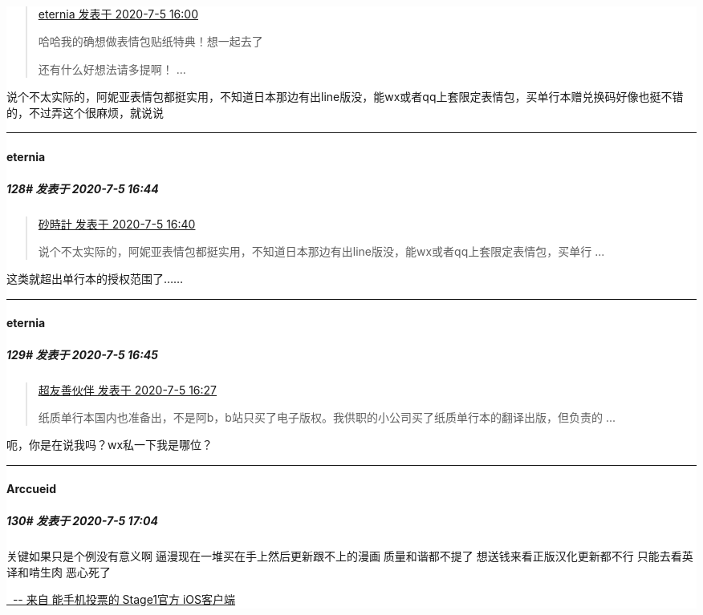 

<blockquote><a href="httphttps://bbs.saraba1st.com/2b/forum.php?mod=redirect&amp;goto=findpost&amp;pid=48077085&amp;ptid=1945611" target="_blank">eternia 发表于 2020-7-5 16:00</a>

哈哈我的确想做表情包贴纸特典！想一起去了


还有什么好想法请多提啊！ ...</blockquote>
说个不太实际的，阿妮亚表情包都挺实用，不知道日本那边有出line版没，能wx或者qq上套限定表情包，买单行本赠兑换码好像也挺不错的，不过弄这个很麻烦，就说说







-----

####  eternia  
##### 128#       发表于 2020-7-5 16:44



<blockquote><a href="httphttps://bbs.saraba1st.com/2b/forum.php?mod=redirect&amp;goto=findpost&amp;pid=48077474&amp;ptid=1945611" target="_blank">砂時計 发表于 2020-7-5 16:40</a>

说个不太实际的，阿妮亚表情包都挺实用，不知道日本那边有出line版没，能wx或者qq上套限定表情包，买单行 ...</blockquote>
这类就超出单行本的授权范围了……







-----

####  eternia  
##### 129#       发表于 2020-7-5 16:45



<blockquote><a href="httphttps://bbs.saraba1st.com/2b/forum.php?mod=redirect&amp;goto=findpost&amp;pid=48077337&amp;ptid=1945611" target="_blank">超友善伙伴 发表于 2020-7-5 16:27</a>

纸质单行本国内也准备出，不是阿b，b站只买了电子版权。我供职的小公司买了纸质单行本的翻译出版，但负责的 ...</blockquote>
呃，你是在说我吗？wx私一下我是哪位？







-----

####  Arccueid  
##### 130#       发表于 2020-7-5 17:04




关键如果只是个例没有意义啊 逼漫现在一堆买在手上然后更新跟不上的漫画 质量和谐都不提了 想送钱来看正版汉化更新都不行 只能去看英译和啃生肉 恶心死了

[  -- 来自 能手机投票的 Stage1官方 iOS客户端](https://itunes.apple.com/fi/app/saraba1st/id1221237470?mt=8)





                                             